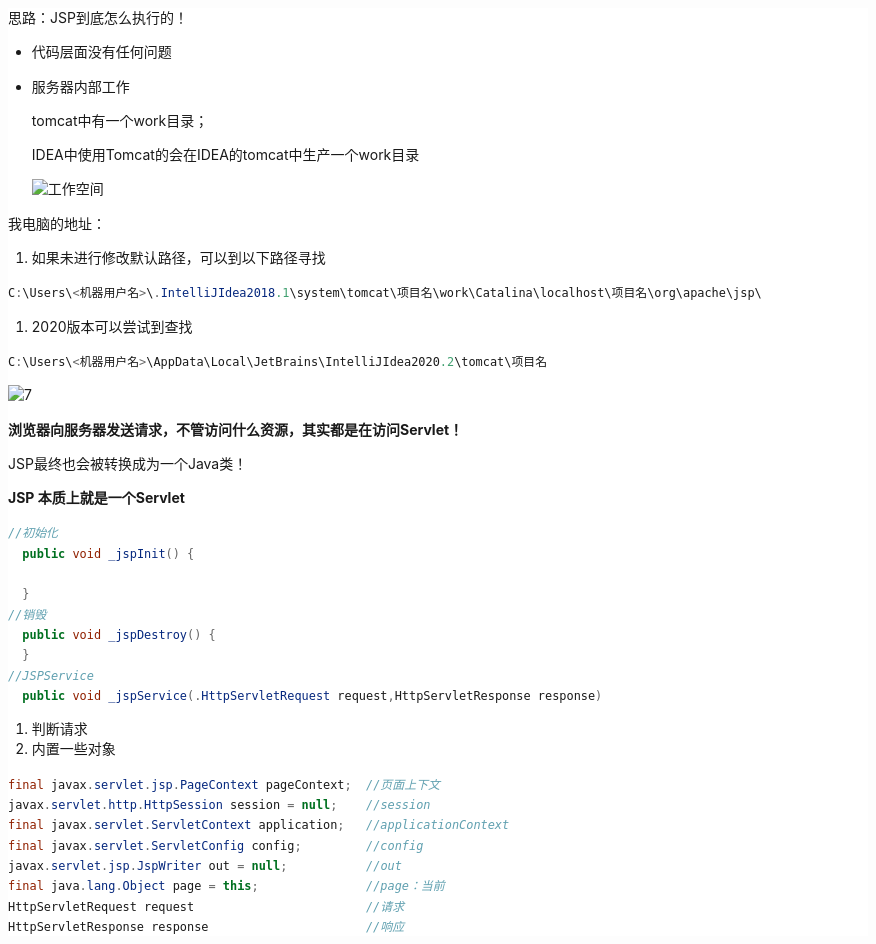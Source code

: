 思路：JSP到底怎么执行的！

- 代码层面没有任何问题

- 服务器内部工作

  tomcat中有一个work目录；

  IDEA中使用Tomcat的会在IDEA的tomcat中生产一个work目录

  ![工作空间](https://img2022.cnblogs.com/blog/2467723/202203/2467723-20220329231058876-37819801.png)

我电脑的地址：

1. 如果未进行修改默认路径，可以到以下路径寻找

```java
C:\Users\<机器用户名>\.IntelliJIdea2018.1\system\tomcat\项目名\work\Catalina\localhost\项目名\org\apache\jsp\
```

1. 2020版本可以尝试到查找

```java
C:\Users\<机器用户名>\AppData\Local\JetBrains\IntelliJIdea2020.2\tomcat\项目名
```

![7](https://img2022.cnblogs.com/blog/2467723/202203/2467723-20220329231058688-94320766.png)

**浏览器向服务器发送请求，不管访问什么资源，其实都是在访问Servlet！**

JSP最终也会被转换成为一个Java类！

**JSP 本质上就是一个Servlet**

```java
//初始化
  public void _jspInit() {
      
  }
//销毁
  public void _jspDestroy() {
  }
//JSPService
  public void _jspService(.HttpServletRequest request,HttpServletResponse response)
```

1. 判断请求
2. 内置一些对象

```java
final javax.servlet.jsp.PageContext pageContext;  //页面上下文
javax.servlet.http.HttpSession session = null;    //session
final javax.servlet.ServletContext application;   //applicationContext
final javax.servlet.ServletConfig config;         //config
javax.servlet.jsp.JspWriter out = null;           //out
final java.lang.Object page = this;               //page：当前
HttpServletRequest request                        //请求
HttpServletResponse response                      //响应
```
